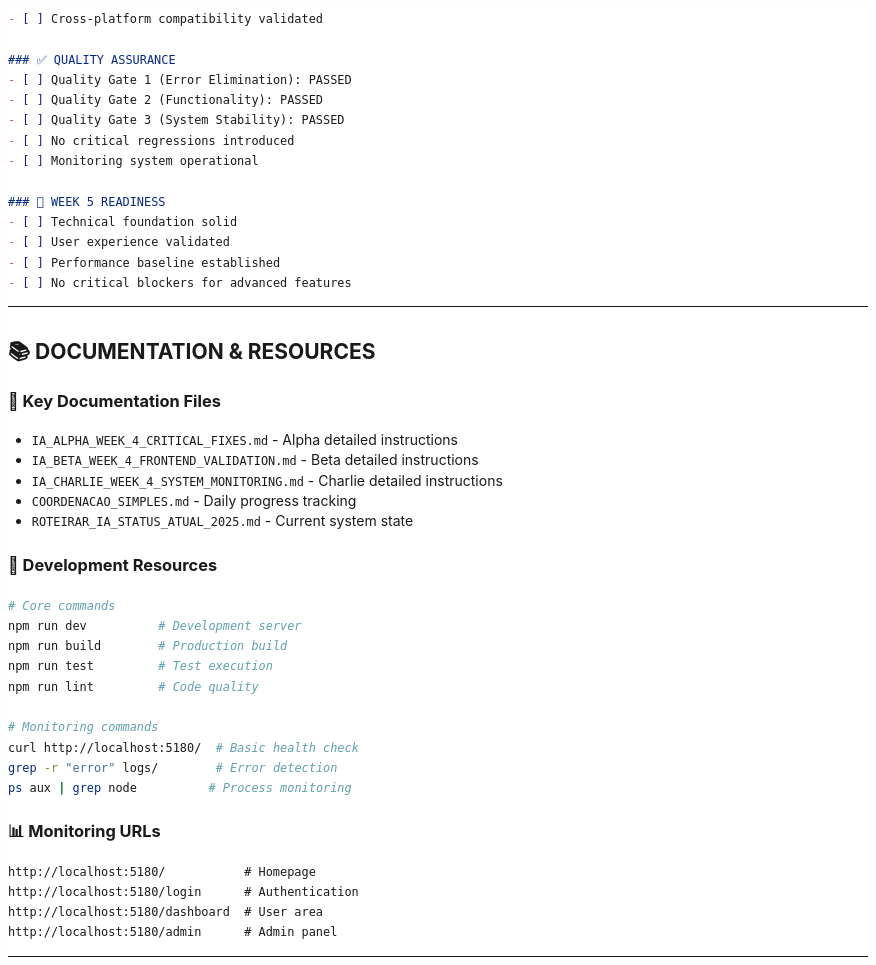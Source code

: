 ```markdown
- [ ] Cross-platform compatibility validated

### ✅ QUALITY ASSURANCE
- [ ] Quality Gate 1 (Error Elimination): PASSED
- [ ] Quality Gate 2 (Functionality): PASSED  
- [ ] Quality Gate 3 (System Stability): PASSED
- [ ] No critical regressions introduced
- [ ] Monitoring system operational

### 🎯 WEEK 5 READINESS
- [ ] Technical foundation solid
- [ ] User experience validated
- [ ] Performance baseline established
- [ ] No critical blockers for advanced features
```

---

## 📚 **DOCUMENTATION & RESOURCES**

### **📖 Key Documentation Files**
- `IA_ALPHA_WEEK_4_CRITICAL_FIXES.md` - Alpha detailed instructions
- `IA_BETA_WEEK_4_FRONTEND_VALIDATION.md` - Beta detailed instructions  
- `IA_CHARLIE_WEEK_4_SYSTEM_MONITORING.md` - Charlie detailed instructions
- `COORDENACAO_SIMPLES.md` - Daily progress tracking
- `ROTEIRAR_IA_STATUS_ATUAL_2025.md` - Current system state

### **🔧 Development Resources**
```bash
# Core commands
npm run dev          # Development server
npm run build        # Production build
npm run test         # Test execution
npm run lint         # Code quality

# Monitoring commands  
curl http://localhost:5180/  # Basic health check
grep -r "error" logs/        # Error detection
ps aux | grep node          # Process monitoring
```

### **📊 Monitoring URLs**
```
http://localhost:5180/           # Homepage
http://localhost:5180/login      # Authentication
http://localhost:5180/dashboard  # User area
http://localhost:5180/admin      # Admin panel
```

---
